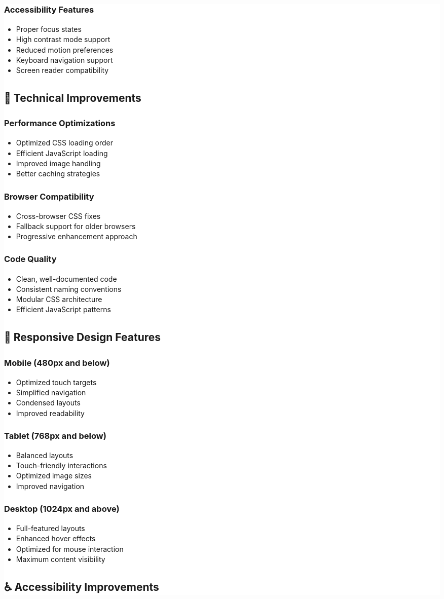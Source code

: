 ### Accessibility Features
- Proper focus states
- High contrast mode support
- Reduced motion preferences
- Keyboard navigation support
- Screen reader compatibility

## 🔧 Technical Improvements

### Performance Optimizations
- Optimized CSS loading order
- Efficient JavaScript loading
- Improved image handling
- Better caching strategies

### Browser Compatibility
- Cross-browser CSS fixes
- Fallback support for older browsers
- Progressive enhancement approach

### Code Quality
- Clean, well-documented code
- Consistent naming conventions
- Modular CSS architecture
- Efficient JavaScript patterns

## 📱 Responsive Design Features

### Mobile (480px and below)
- Optimized touch targets
- Simplified navigation
- Condensed layouts
- Improved readability

### Tablet (768px and below)
- Balanced layouts
- Touch-friendly interactions
- Optimized image sizes
- Improved navigation

### Desktop (1024px and above)
- Full-featured layouts
- Enhanced hover effects
- Optimized for mouse interaction
- Maximum content visibility

## ♿ Accessibility Improvements
